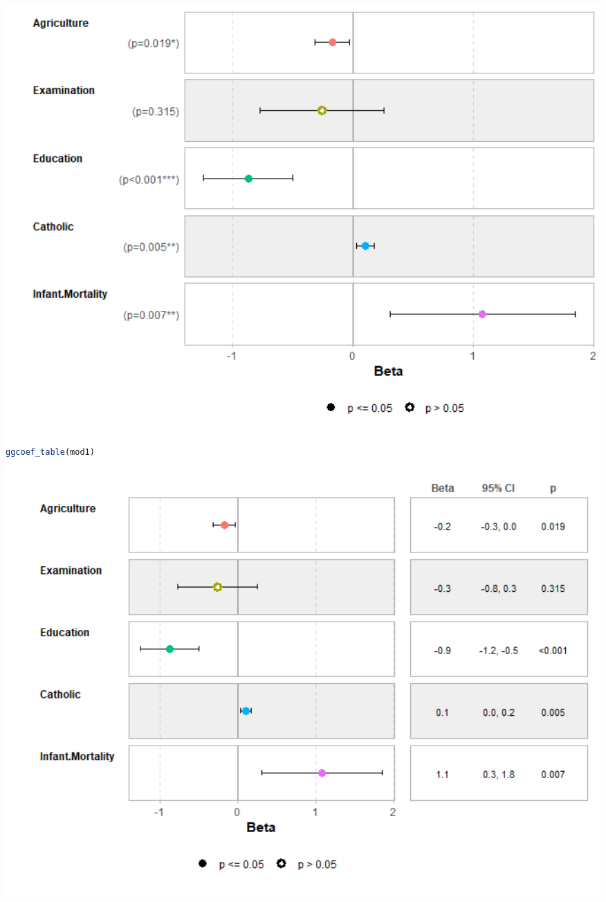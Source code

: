<img src="man/figures/README-unnamed-chunk-4-1.png" width="100%" />

``` r
ggcoef_table(mod1)
```

<img src="man/figures/README-unnamed-chunk-4-2.png" width="100%" />

